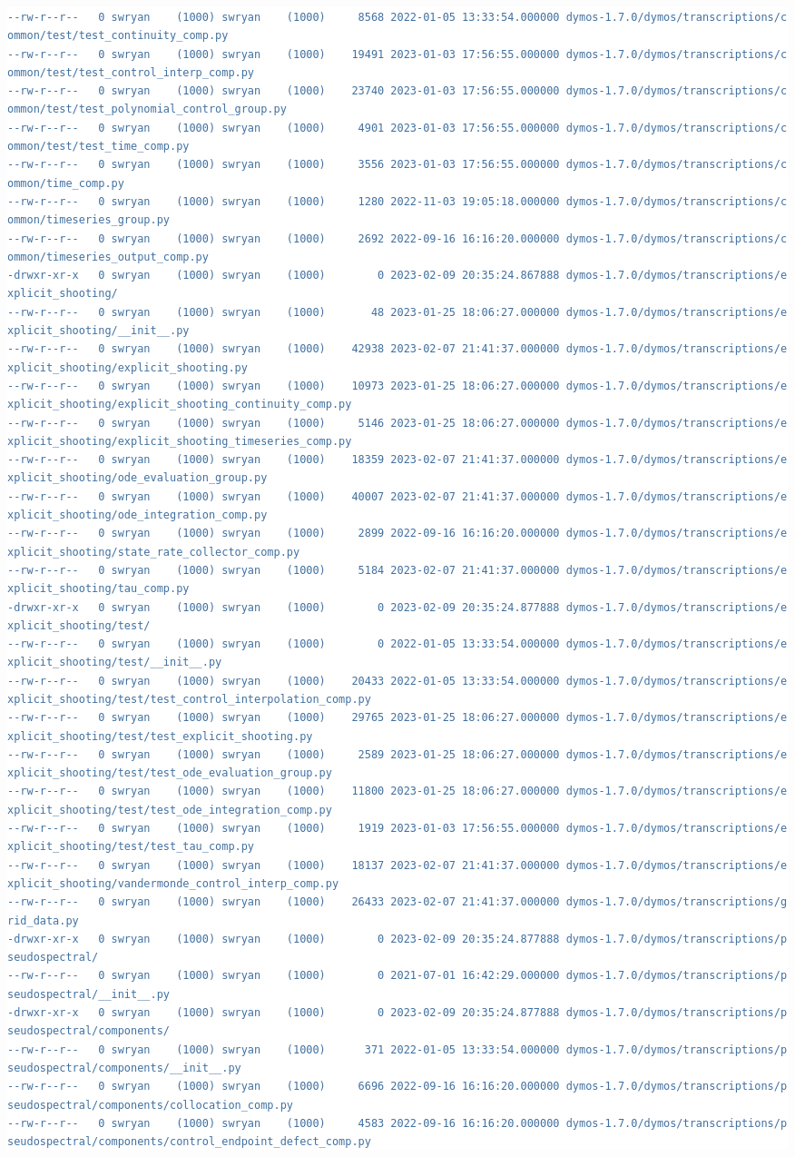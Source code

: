 ```diff
--rw-r--r--   0 swryan    (1000) swryan    (1000)     8568 2022-01-05 13:33:54.000000 dymos-1.7.0/dymos/transcriptions/common/test/test_continuity_comp.py
--rw-r--r--   0 swryan    (1000) swryan    (1000)    19491 2023-01-03 17:56:55.000000 dymos-1.7.0/dymos/transcriptions/common/test/test_control_interp_comp.py
--rw-r--r--   0 swryan    (1000) swryan    (1000)    23740 2023-01-03 17:56:55.000000 dymos-1.7.0/dymos/transcriptions/common/test/test_polynomial_control_group.py
--rw-r--r--   0 swryan    (1000) swryan    (1000)     4901 2023-01-03 17:56:55.000000 dymos-1.7.0/dymos/transcriptions/common/test/test_time_comp.py
--rw-r--r--   0 swryan    (1000) swryan    (1000)     3556 2023-01-03 17:56:55.000000 dymos-1.7.0/dymos/transcriptions/common/time_comp.py
--rw-r--r--   0 swryan    (1000) swryan    (1000)     1280 2022-11-03 19:05:18.000000 dymos-1.7.0/dymos/transcriptions/common/timeseries_group.py
--rw-r--r--   0 swryan    (1000) swryan    (1000)     2692 2022-09-16 16:16:20.000000 dymos-1.7.0/dymos/transcriptions/common/timeseries_output_comp.py
-drwxr-xr-x   0 swryan    (1000) swryan    (1000)        0 2023-02-09 20:35:24.867888 dymos-1.7.0/dymos/transcriptions/explicit_shooting/
--rw-r--r--   0 swryan    (1000) swryan    (1000)       48 2023-01-25 18:06:27.000000 dymos-1.7.0/dymos/transcriptions/explicit_shooting/__init__.py
--rw-r--r--   0 swryan    (1000) swryan    (1000)    42938 2023-02-07 21:41:37.000000 dymos-1.7.0/dymos/transcriptions/explicit_shooting/explicit_shooting.py
--rw-r--r--   0 swryan    (1000) swryan    (1000)    10973 2023-01-25 18:06:27.000000 dymos-1.7.0/dymos/transcriptions/explicit_shooting/explicit_shooting_continuity_comp.py
--rw-r--r--   0 swryan    (1000) swryan    (1000)     5146 2023-01-25 18:06:27.000000 dymos-1.7.0/dymos/transcriptions/explicit_shooting/explicit_shooting_timeseries_comp.py
--rw-r--r--   0 swryan    (1000) swryan    (1000)    18359 2023-02-07 21:41:37.000000 dymos-1.7.0/dymos/transcriptions/explicit_shooting/ode_evaluation_group.py
--rw-r--r--   0 swryan    (1000) swryan    (1000)    40007 2023-02-07 21:41:37.000000 dymos-1.7.0/dymos/transcriptions/explicit_shooting/ode_integration_comp.py
--rw-r--r--   0 swryan    (1000) swryan    (1000)     2899 2022-09-16 16:16:20.000000 dymos-1.7.0/dymos/transcriptions/explicit_shooting/state_rate_collector_comp.py
--rw-r--r--   0 swryan    (1000) swryan    (1000)     5184 2023-02-07 21:41:37.000000 dymos-1.7.0/dymos/transcriptions/explicit_shooting/tau_comp.py
-drwxr-xr-x   0 swryan    (1000) swryan    (1000)        0 2023-02-09 20:35:24.877888 dymos-1.7.0/dymos/transcriptions/explicit_shooting/test/
--rw-r--r--   0 swryan    (1000) swryan    (1000)        0 2022-01-05 13:33:54.000000 dymos-1.7.0/dymos/transcriptions/explicit_shooting/test/__init__.py
--rw-r--r--   0 swryan    (1000) swryan    (1000)    20433 2022-01-05 13:33:54.000000 dymos-1.7.0/dymos/transcriptions/explicit_shooting/test/test_control_interpolation_comp.py
--rw-r--r--   0 swryan    (1000) swryan    (1000)    29765 2023-01-25 18:06:27.000000 dymos-1.7.0/dymos/transcriptions/explicit_shooting/test/test_explicit_shooting.py
--rw-r--r--   0 swryan    (1000) swryan    (1000)     2589 2023-01-25 18:06:27.000000 dymos-1.7.0/dymos/transcriptions/explicit_shooting/test/test_ode_evaluation_group.py
--rw-r--r--   0 swryan    (1000) swryan    (1000)    11800 2023-01-25 18:06:27.000000 dymos-1.7.0/dymos/transcriptions/explicit_shooting/test/test_ode_integration_comp.py
--rw-r--r--   0 swryan    (1000) swryan    (1000)     1919 2023-01-03 17:56:55.000000 dymos-1.7.0/dymos/transcriptions/explicit_shooting/test/test_tau_comp.py
--rw-r--r--   0 swryan    (1000) swryan    (1000)    18137 2023-02-07 21:41:37.000000 dymos-1.7.0/dymos/transcriptions/explicit_shooting/vandermonde_control_interp_comp.py
--rw-r--r--   0 swryan    (1000) swryan    (1000)    26433 2023-02-07 21:41:37.000000 dymos-1.7.0/dymos/transcriptions/grid_data.py
-drwxr-xr-x   0 swryan    (1000) swryan    (1000)        0 2023-02-09 20:35:24.877888 dymos-1.7.0/dymos/transcriptions/pseudospectral/
--rw-r--r--   0 swryan    (1000) swryan    (1000)        0 2021-07-01 16:42:29.000000 dymos-1.7.0/dymos/transcriptions/pseudospectral/__init__.py
-drwxr-xr-x   0 swryan    (1000) swryan    (1000)        0 2023-02-09 20:35:24.877888 dymos-1.7.0/dymos/transcriptions/pseudospectral/components/
--rw-r--r--   0 swryan    (1000) swryan    (1000)      371 2022-01-05 13:33:54.000000 dymos-1.7.0/dymos/transcriptions/pseudospectral/components/__init__.py
--rw-r--r--   0 swryan    (1000) swryan    (1000)     6696 2022-09-16 16:16:20.000000 dymos-1.7.0/dymos/transcriptions/pseudospectral/components/collocation_comp.py
--rw-r--r--   0 swryan    (1000) swryan    (1000)     4583 2022-09-16 16:16:20.000000 dymos-1.7.0/dymos/transcriptions/pseudospectral/components/control_endpoint_defect_comp.py
```